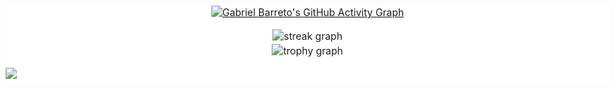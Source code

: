 
<div align="center">
  
  [![Gabriel Barreto's GitHub Activity Graph](https://github-readme-activity-graph.vercel.app/graph?username=gbrlbarreto&bg_color=0d1117&color=3d8cad&line=0ab5fc&point=0ab5fc&area=true&area_color=0ab5fc&hide_border=true)](https://github.com/ashutosh00710/github-readme-activity-graph)

  <img src="https://streak-stats.demolab.com/?user=gbrlbarreto&locale=pt-br&mode=weekly&theme=windows_dark&hide_border=false&border_radius=5&date_format=M%20j%5B,%20Y%5D" height="156" alt="streak graph"  /> <br/>
  <img src="https://github-profile-trophy.vercel.app/?username=gbrlbarreto&theme=omni&column=2&row=1&margin-w=5&margin-h=1&no-frame=false&no-bg=true" height="150" alt="trophy graph"  />
</div>


<img width=100% src="https://capsule-render.vercel.app/api?type=waving&height=120&section=footer&color=0:0ab5fc,100:10002B"/>
